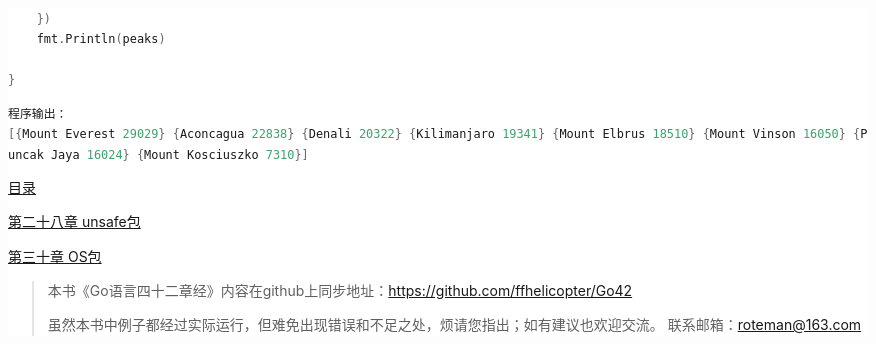 ```go
	})
	fmt.Println(peaks)

}
```

```go
程序输出：
[{Mount Everest 29029} {Aconcagua 22838} {Denali 20322} {Kilimanjaro 19341} {Mount Elbrus 18510} {Mount Vinson 16050} {Puncak Jaya 16024} {Mount Kosciuszko 7310}]

```


[目录](https://github.com/ffhelicopter/Go42/blob/master/SUMMARY.md)

[第二十八章 unsafe包](https://github.com/ffhelicopter/Go42/blob/master/content/42_28_unsafe.md)

[第三十章 OS包](https://github.com/ffhelicopter/Go42/blob/master/content/42_30_os.md)


>本书《Go语言四十二章经》内容在github上同步地址：https://github.com/ffhelicopter/Go42
>
>
>虽然本书中例子都经过实际运行，但难免出现错误和不足之处，烦请您指出；如有建议也欢迎交流。
>联系邮箱：roteman@163.com
